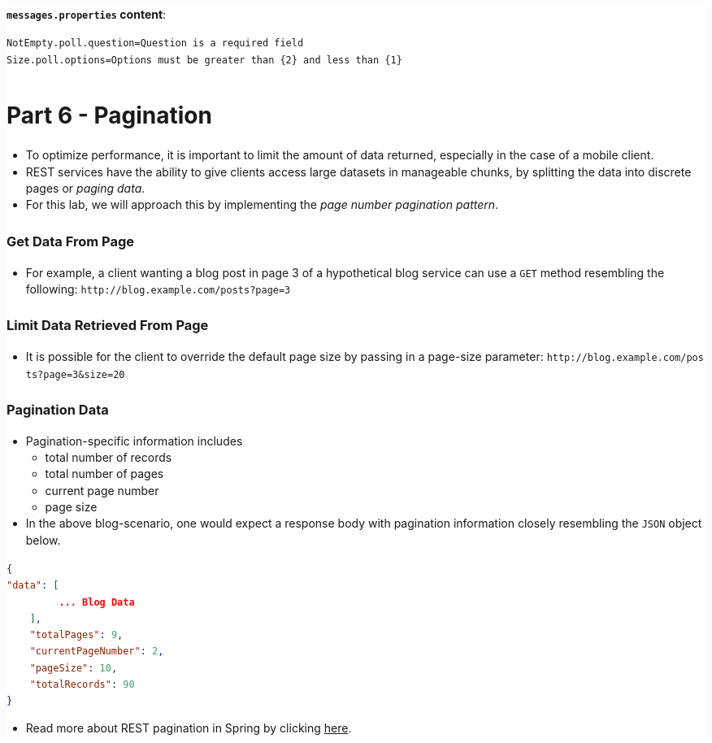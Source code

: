 **`messages.properties` content**:

```
NotEmpty.poll.question=Question is a required field
Size.poll.options=Options must be greater than {2} and less than {1}
```


# Part 6 - Pagination

* To optimize performance, it is important to limit the amount of data returned, especially in the case of a mobile client.
* REST services have the ability to give clients access large datasets in manageable chunks, by splitting the data into discrete pages or _paging data_. 
* For this lab, we will approach this by implementing the _page number pagination pattern_.


### Get Data From Page 

* For example, a client wanting a blog post in page 3 of a hypothetical blog service can use a `GET` method resembling the following:
`http://blog.example.com/posts?page=3`


### Limit Data Retrieved From Page

* It is possible for the client to override the default page size by passing in a page-size parameter:
`http://blog.example.com/posts?page=3&size=20`


### Pagination Data

* Pagination-specific information includes
	* total number of records
	* total number of pages
	* current page number
	* page size
* In the above blog-scenario, one would expect a response body with pagination information closely resembling the `JSON` object below.

```JSON
{
"data": [
         ... Blog Data
    ],
    "totalPages": 9,
    "currentPageNumber": 2,
    "pageSize": 10,
    "totalRecords": 90
}
```

* Read more about REST pagination in Spring by clicking [here](https://dzone.com/articles/rest-pagination-spring).
